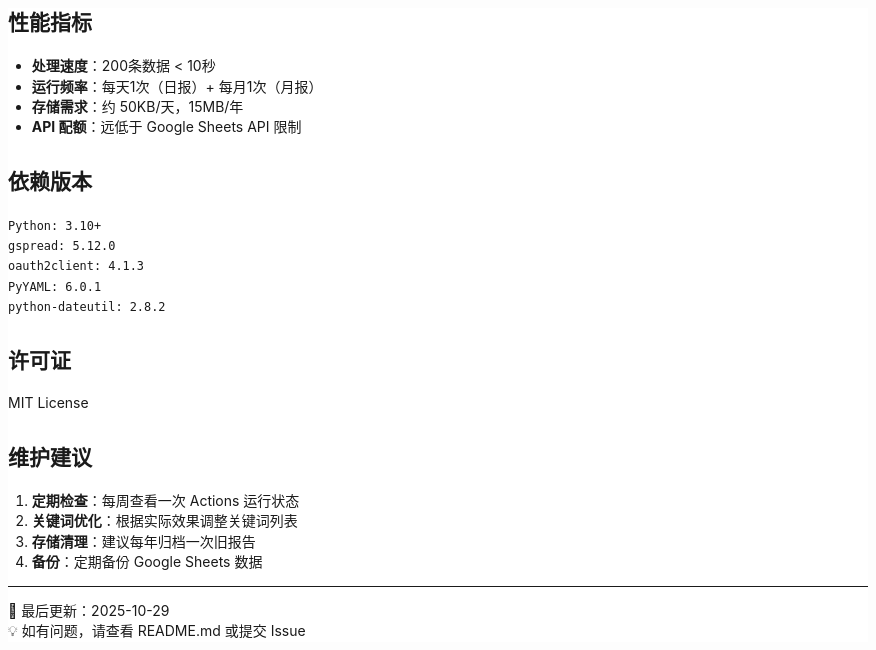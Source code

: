 ## 性能指标

- **处理速度**：200条数据 < 10秒
- **运行频率**：每天1次（日报）+ 每月1次（月报）
- **存储需求**：约 50KB/天，15MB/年
- **API 配额**：远低于 Google Sheets API 限制

## 依赖版本

```
Python: 3.10+
gspread: 5.12.0
oauth2client: 4.1.3
PyYAML: 6.0.1
python-dateutil: 2.8.2
```

## 许可证
MIT License

## 维护建议

1. **定期检查**：每周查看一次 Actions 运行状态
2. **关键词优化**：根据实际效果调整关键词列表
3. **存储清理**：建议每年归档一次旧报告
4. **备份**：定期备份 Google Sheets 数据

---

📅 最后更新：2025-10-29  
💡 如有问题，请查看 README.md 或提交 Issue
